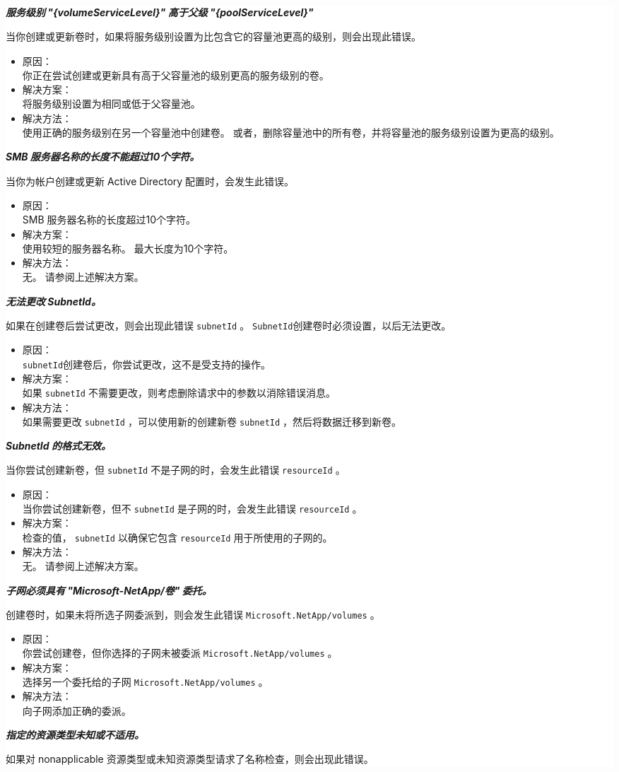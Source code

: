 ***服务级别 "{volumeServiceLevel}" 高于父级 "{poolServiceLevel}"***

当你创建或更新卷时，如果将服务级别设置为比包含它的容量池更高的级别，则会出现此错误。

* 原因：   
你正在尝试创建或更新具有高于父容量池的级别更高的服务级别的卷。
* 解决方案：   
将服务级别设置为相同或低于父容量池。
* 解决方法：   
使用正确的服务级别在另一个容量池中创建卷。 或者，删除容量池中的所有卷，并将容量池的服务级别设置为更高的级别。

***SMB 服务器名称的长度不能超过10个字符。***

当你为帐户创建或更新 Active Directory 配置时，会发生此错误。

* 原因：   
SMB 服务器名称的长度超过10个字符。
* 解决方案：   
使用较短的服务器名称。 最大长度为10个字符。
* 解决方法：   
无。  请参阅上述解决方案。 

***无法更改 SubnetId。***

如果在创建卷后尝试更改，则会出现此错误 `subnetId` 。  `SubnetId`创建卷时必须设置，以后无法更改。

* 原因：   
`subnetId`创建卷后，你尝试更改，这不是受支持的操作。 
* 解决方案：   
如果 `subnetId` 不需要更改，则考虑删除请求中的参数以消除错误消息。
* 解决方法：   
如果需要更改 `subnetId` ，可以使用新的创建新卷 `subnetId` ，然后将数据迁移到新卷。

***SubnetId 的格式无效。***

当你尝试创建新卷，但 `subnetId` 不是子网的时，会发生此错误 `resourceId` 。

* 原因：   
当你尝试创建新卷，但不 `subnetId` 是子网的时，会发生此错误 `resourceId` 。 
* 解决方案：   
检查的值， `subnetId` 以确保它包含 `resourceId` 用于所使用的子网的。
* 解决方法：   
无。 请参阅上述解决方案。 

***子网必须具有 "Microsoft-NetApp/卷" 委托。***

创建卷时，如果未将所选子网委派到，则会发生此错误 `Microsoft.NetApp/volumes` 。

* 原因：   
你尝试创建卷，但你选择的子网未被委派 `Microsoft.NetApp/volumes` 。
* 解决方案：   
选择另一个委托给的子网 `Microsoft.NetApp/volumes` 。
* 解决方法：   
向子网添加正确的委派。

***指定的资源类型未知或不适用。***

如果对 nonapplicable 资源类型或未知资源类型请求了名称检查，则会出现此错误。
